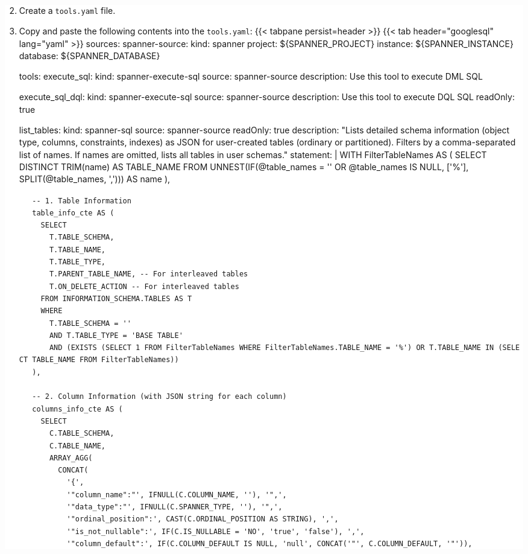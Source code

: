 2. Create a `tools.yaml` file.

3. Copy and paste the following contents into the `tools.yaml`:
    {{< tabpane persist=header >}}
    {{< tab header="googlesql" lang="yaml" >}}
    sources:
      spanner-source:
        kind: spanner
        project: ${SPANNER_PROJECT}
        instance: ${SPANNER_INSTANCE}
        database: ${SPANNER_DATABASE}

    tools:
      execute_sql:
        kind: spanner-execute-sql
        source: spanner-source
        description: Use this tool to execute DML SQL

      execute_sql_dql:
        kind: spanner-execute-sql
        source: spanner-source
        description: Use this tool to execute DQL SQL
        readOnly: true

      list_tables:
        kind: spanner-sql
        source: spanner-source
        readOnly: true
        description: "Lists detailed schema information (object type, columns, constraints, indexes) as JSON for user-created tables (ordinary or partitioned). Filters by a comma-separated list of names. If names are omitted, lists all tables in user schemas."
        statement: |
          WITH FilterTableNames AS (
            SELECT DISTINCT TRIM(name) AS TABLE_NAME
            FROM UNNEST(IF(@table_names = '' OR @table_names IS NULL, ['%'], SPLIT(@table_names, ','))) AS name
          ),

          -- 1. Table Information
          table_info_cte AS (
            SELECT
              T.TABLE_SCHEMA,
              T.TABLE_NAME,
              T.TABLE_TYPE,
              T.PARENT_TABLE_NAME, -- For interleaved tables
              T.ON_DELETE_ACTION -- For interleaved tables
            FROM INFORMATION_SCHEMA.TABLES AS T
            WHERE
              T.TABLE_SCHEMA = ''
              AND T.TABLE_TYPE = 'BASE TABLE'
              AND (EXISTS (SELECT 1 FROM FilterTableNames WHERE FilterTableNames.TABLE_NAME = '%') OR T.TABLE_NAME IN (SELECT TABLE_NAME FROM FilterTableNames))
          ),

          -- 2. Column Information (with JSON string for each column)
          columns_info_cte AS (
            SELECT
              C.TABLE_SCHEMA,
              C.TABLE_NAME,
              ARRAY_AGG(
                CONCAT(
                  '{',
                  '"column_name":"', IFNULL(C.COLUMN_NAME, ''), '",',
                  '"data_type":"', IFNULL(C.SPANNER_TYPE, ''), '",',
                  '"ordinal_position":', CAST(C.ORDINAL_POSITION AS STRING), ',',
                  '"is_not_nullable":', IF(C.IS_NULLABLE = 'NO', 'true', 'false'), ',',
                  '"column_default":', IF(C.COLUMN_DEFAULT IS NULL, 'null', CONCAT('"', C.COLUMN_DEFAULT, '"')),

[toolbox]: https://github.com/googleapis/genai-toolbox
[cursor]: #configure-your-mcp-client
[windsurf]: #configure-your-mcp-client
[vscode]: #configure-your-mcp-client
[cline]: #configure-your-mcp-client
[claudedesktop]: #configure-your-mcp-client
[claudecode]: #configure-your-mcp-client